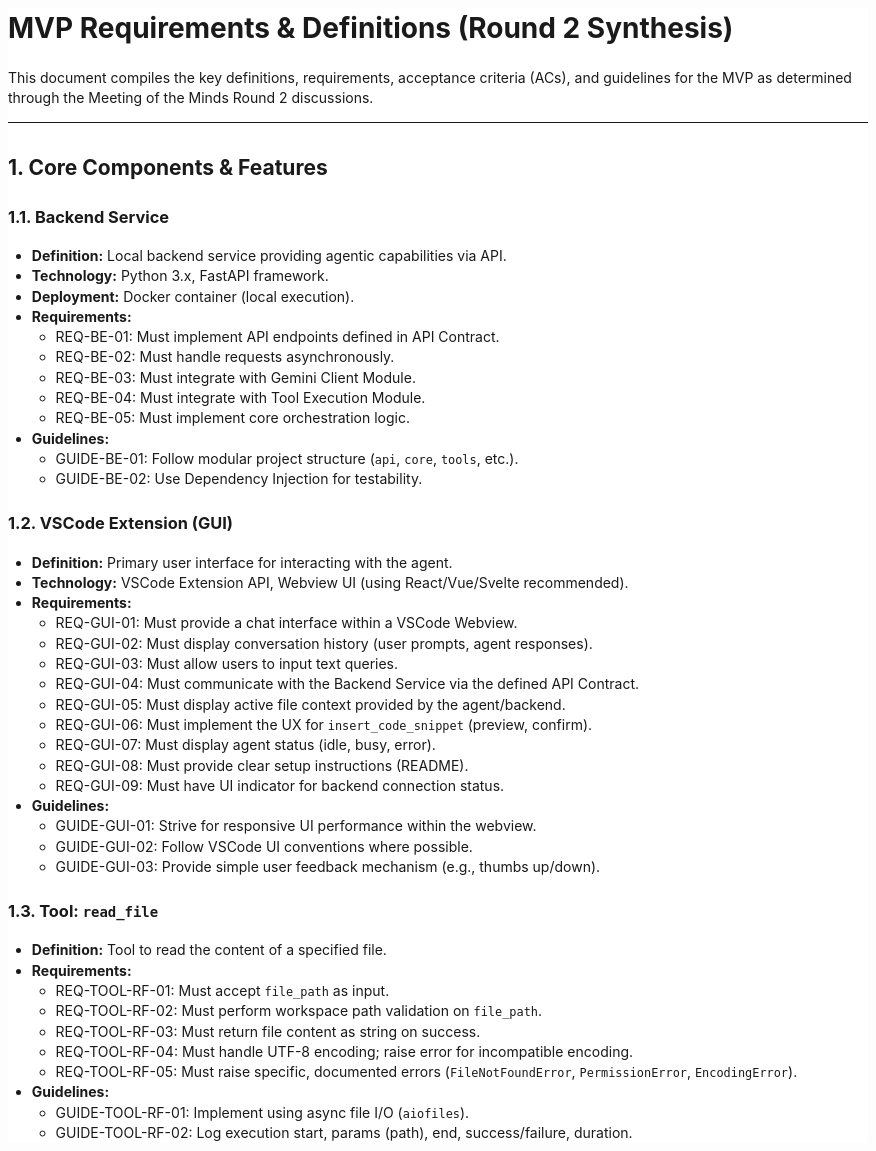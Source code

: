 # MVP Requirements & Definitions (Round 2 Synthesis)

This document compiles the key definitions, requirements, acceptance criteria (ACs), and guidelines for the MVP as determined through the Meeting of the Minds Round 2 discussions.

---

## 1. Core Components & Features

### 1.1. Backend Service
*   **Definition:** Local backend service providing agentic capabilities via API.
*   **Technology:** Python 3.x, FastAPI framework.
*   **Deployment:** Docker container (local execution).
*   **Requirements:**
    *   REQ-BE-01: Must implement API endpoints defined in API Contract.
    *   REQ-BE-02: Must handle requests asynchronously.
    *   REQ-BE-03: Must integrate with Gemini Client Module.
    *   REQ-BE-04: Must integrate with Tool Execution Module.
    *   REQ-BE-05: Must implement core orchestration logic.
*   **Guidelines:**
    *   GUIDE-BE-01: Follow modular project structure (`api`, `core`, `tools`, etc.).
    *   GUIDE-BE-02: Use Dependency Injection for testability.

### 1.2. VSCode Extension (GUI)
*   **Definition:** Primary user interface for interacting with the agent.
*   **Technology:** VSCode Extension API, Webview UI (using React/Vue/Svelte recommended).
*   **Requirements:**
    *   REQ-GUI-01: Must provide a chat interface within a VSCode Webview.
    *   REQ-GUI-02: Must display conversation history (user prompts, agent responses).
    *   REQ-GUI-03: Must allow users to input text queries.
    *   REQ-GUI-04: Must communicate with the Backend Service via the defined API Contract.
    *   REQ-GUI-05: Must display active file context provided by the agent/backend.
    *   REQ-GUI-06: Must implement the UX for `insert_code_snippet` (preview, confirm).
    *   REQ-GUI-07: Must display agent status (idle, busy, error).
    *   REQ-GUI-08: Must provide clear setup instructions (README).
    *   REQ-GUI-09: Must have UI indicator for backend connection status.
*   **Guidelines:**
    *   GUIDE-GUI-01: Strive for responsive UI performance within the webview.
    *   GUIDE-GUI-02: Follow VSCode UI conventions where possible.
    *   GUIDE-GUI-03: Provide simple user feedback mechanism (e.g., thumbs up/down).

### 1.3. Tool: `read_file`
*   **Definition:** Tool to read the content of a specified file.
*   **Requirements:**
    *   REQ-TOOL-RF-01: Must accept `file_path` as input.
    *   REQ-TOOL-RF-02: Must perform workspace path validation on `file_path`.
    *   REQ-TOOL-RF-03: Must return file content as string on success.
    *   REQ-TOOL-RF-04: Must handle UTF-8 encoding; raise error for incompatible encoding.
    *   REQ-TOOL-RF-05: Must raise specific, documented errors (`FileNotFoundError`, `PermissionError`, `EncodingError`).
*   **Guidelines:**
    *   GUIDE-TOOL-RF-01: Implement using async file I/O (`aiofiles`).
    *   GUIDE-TOOL-RF-02: Log execution start, params (path), end, success/failure, duration.

